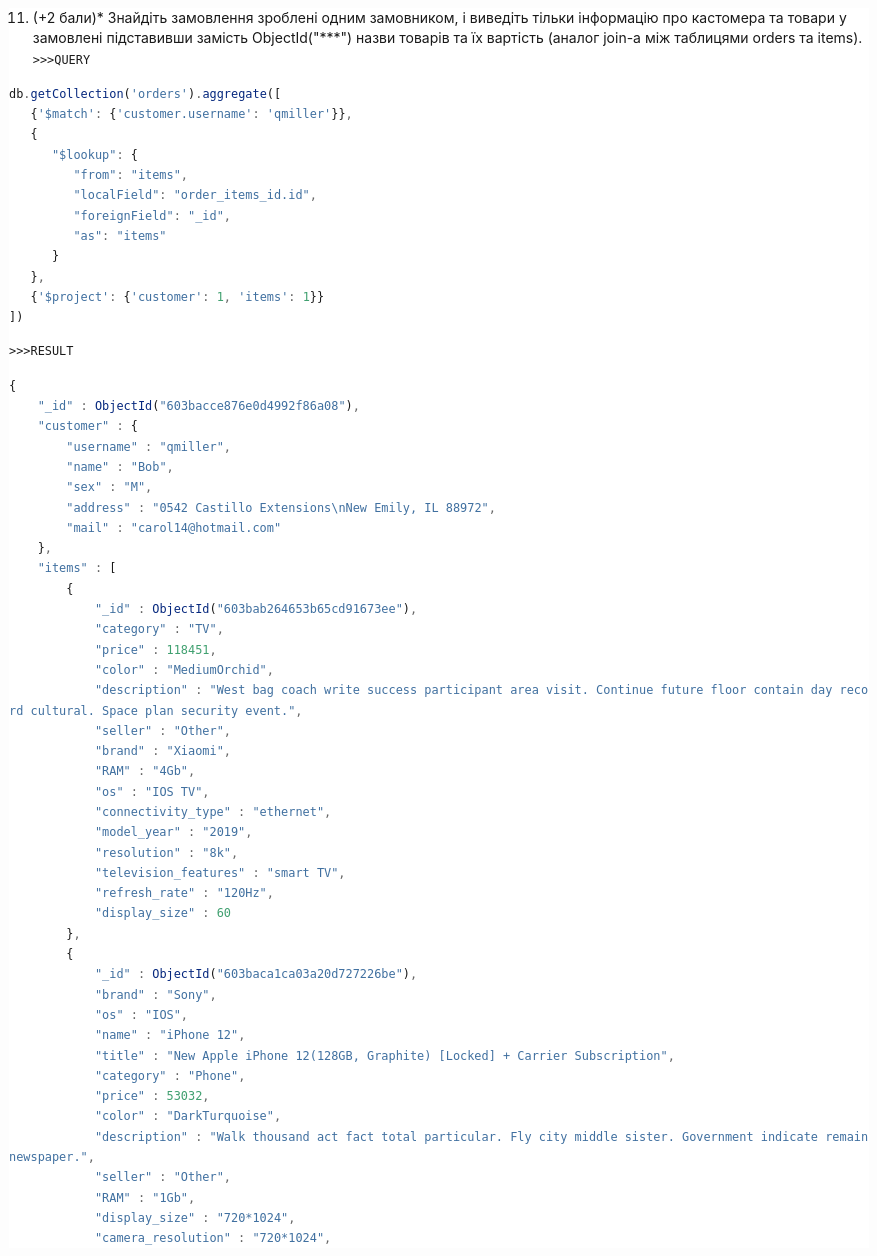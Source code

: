 11. (+2 бали)* Знайдіть замовлення зроблені одним замовником, і виведіть тільки інформацію про кастомера та товари у замовлені підставивши замість ObjectId("***") назви товарів та їх вартість (аналог join-а між таблицями orders та items).
`>>>QUERY`
```javascript
db.getCollection('orders').aggregate([
   {'$match': {'customer.username': 'qmiller'}},
   {
      "$lookup": {
         "from": "items",
         "localField": "order_items_id.id",
         "foreignField": "_id",
         "as": "items"
      }
   },
   {'$project': {'customer': 1, 'items': 1}}
])
```

`>>>RESULT`

```javascript
{
    "_id" : ObjectId("603bacce876e0d4992f86a08"),
    "customer" : {
        "username" : "qmiller",
        "name" : "Bob",
        "sex" : "M",
        "address" : "0542 Castillo Extensions\nNew Emily, IL 88972",
        "mail" : "carol14@hotmail.com"
    },
    "items" : [ 
        {
            "_id" : ObjectId("603bab264653b65cd91673ee"),
            "category" : "TV",
            "price" : 118451,
            "color" : "MediumOrchid",
            "description" : "West bag coach write success participant area visit. Continue future floor contain day record cultural. Space plan security event.",
            "seller" : "Other",
            "brand" : "Xiaomi",
            "RAM" : "4Gb",
            "os" : "IOS TV",
            "connectivity_type" : "ethernet",
            "model_year" : "2019",
            "resolution" : "8k",
            "television_features" : "smart TV",
            "refresh_rate" : "120Hz",
            "display_size" : 60
        }, 
        {
            "_id" : ObjectId("603baca1ca03a20d727226be"),
            "brand" : "Sony",
            "os" : "IOS",
            "name" : "iPhone 12",
            "title" : "New Apple iPhone 12(128GB, Graphite) [Locked] + Carrier Subscription",
            "category" : "Phone",
            "price" : 53032,
            "color" : "DarkTurquoise",
            "description" : "Walk thousand act fact total particular. Fly city middle sister. Government indicate remain newspaper.",
            "seller" : "Other",
            "RAM" : "1Gb",
            "display_size" : "720*1024",
            "camera_resolution" : "720*1024",
```